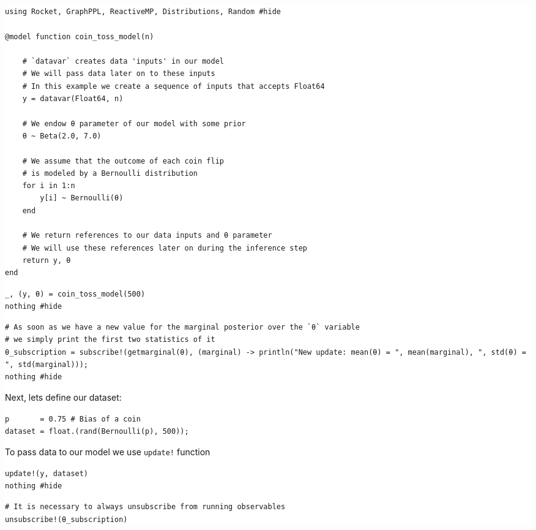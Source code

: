 ```@example coin_toss_model
using Rocket, GraphPPL, ReactiveMP, Distributions, Random #hide

@model function coin_toss_model(n)

    # `datavar` creates data 'inputs' in our model
    # We will pass data later on to these inputs
    # In this example we create a sequence of inputs that accepts Float64
    y = datavar(Float64, n)
    
    # We endow θ parameter of our model with some prior
    θ ~ Beta(2.0, 7.0)
    
    # We assume that the outcome of each coin flip 
    # is modeled by a Bernoulli distribution
    for i in 1:n
        y[i] ~ Bernoulli(θ)
    end
    
    # We return references to our data inputs and θ parameter
    # We will use these references later on during the inference step
    return y, θ
end
```

```@example coin_toss_model
_, (y, θ) = coin_toss_model(500)
nothing #hide
```

```@example coin_toss_model
# As soon as we have a new value for the marginal posterior over the `θ` variable
# we simply print the first two statistics of it
θ_subscription = subscribe!(getmarginal(θ), (marginal) -> println("New update: mean(θ) = ", mean(marginal), ", std(θ) = ", std(marginal)));
nothing #hide
```

Next, lets define our dataset:

```@example coin_toss_model
p       = 0.75 # Bias of a coin
dataset = float.(rand(Bernoulli(p), 500));
```

To pass data to our model we use `update!` function

```@example coin_toss_model
update!(y, dataset)
nothing #hide
```

```@example coin_toss_model
# It is necessary to always unsubscribe from running observables
unsubscribe!(θ_subscription)
```
